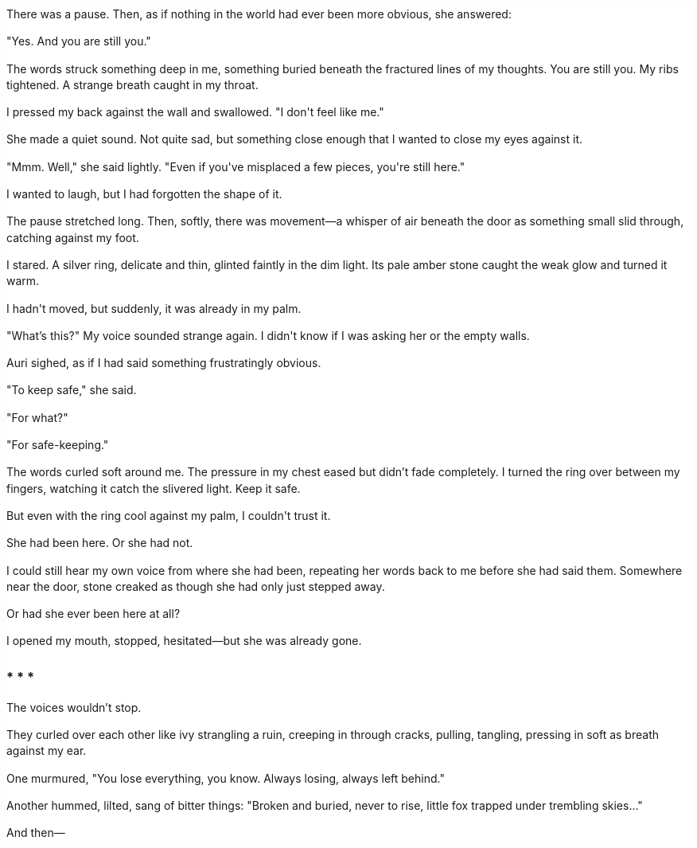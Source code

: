 There was a pause. Then, as if nothing in the world had ever been more obvious, she answered:  

"Yes. And you are still you."  

The words struck something deep in me, something buried beneath the fractured lines of my thoughts. You are still you. My ribs tightened. A strange breath caught in my throat.  

I pressed my back against the wall and swallowed. "I don't feel like me."  

She made a quiet sound. Not quite sad, but something close enough that I wanted to close my eyes against it.  

"Mmm. Well," she said lightly. "Even if you've misplaced a few pieces, you're still here."  

I wanted to laugh, but I had forgotten the shape of it.  

The pause stretched long. Then, softly, there was movement—a whisper of air beneath the door as something small slid through, catching against my foot.  

I stared. A silver ring, delicate and thin, glinted faintly in the dim light. Its pale amber stone caught the weak glow and turned it warm.  

I hadn't moved, but suddenly, it was already in my palm.  

"What’s this?" My voice sounded strange again. I didn't know if I was asking her or the empty walls.  

Auri sighed, as if I had said something frustratingly obvious.  

"To keep safe," she said.  

"For what?"  

"For safe-keeping."  

The words curled soft around me. The pressure in my chest eased but didn’t fade completely. I turned the ring over between my fingers, watching it catch the slivered light. Keep it safe.  

But even with the ring cool against my palm, I couldn't trust it.  

She had been here. Or she had not.  

I could still hear my own voice from where she had been, repeating her words back to me before she had said them. Somewhere near the door, stone creaked as though she had only just stepped away.  

Or had she ever been here at all?  

I opened my mouth, stopped, hesitated—but she was already gone.  

### * * *

The voices wouldn’t stop.  

They curled over each other like ivy strangling a ruin, creeping in through cracks, pulling, tangling, pressing in soft as breath against my ear.  

One murmured, "You lose everything, you know. Always losing, always left behind."  

Another hummed, lilted, sang of bitter things: "Broken and buried, never to rise, little fox trapped under trembling skies..."  

And then—  
